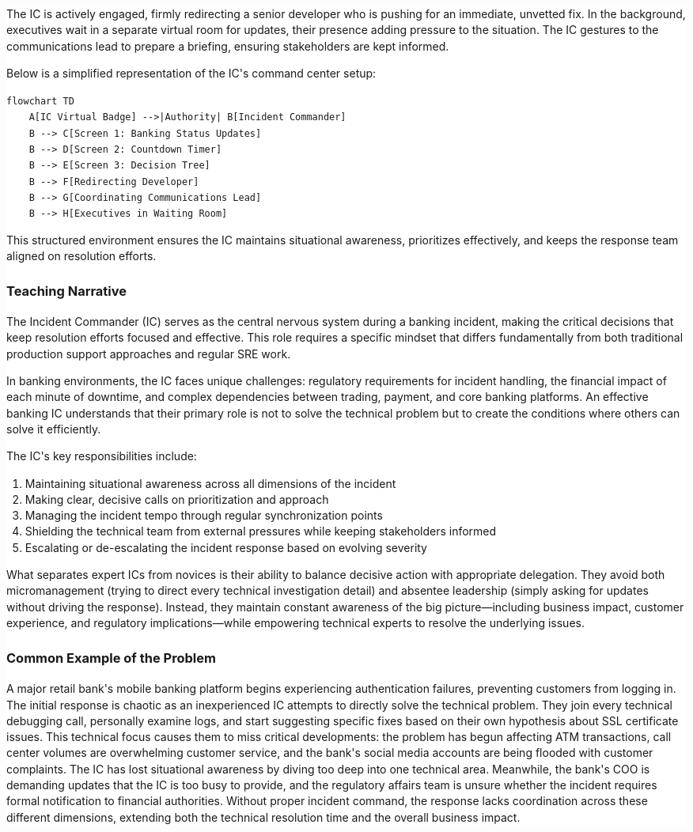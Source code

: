 The IC is actively engaged, firmly redirecting a senior developer who is pushing for an immediate, unvetted fix. In the background, executives wait in a separate virtual room for updates, their presence adding pressure to the situation. The IC gestures to the communications lead to prepare a briefing, ensuring stakeholders are kept informed.

Below is a simplified representation of the IC's command center setup:

```mermaid
flowchart TD
    A[IC Virtual Badge] -->|Authority| B[Incident Commander]
    B --> C[Screen 1: Banking Status Updates]
    B --> D[Screen 2: Countdown Timer]
    B --> E[Screen 3: Decision Tree]
    B --> F[Redirecting Developer]
    B --> G[Coordinating Communications Lead]
    B --> H[Executives in Waiting Room]
```

This structured environment ensures the IC maintains situational awareness, prioritizes effectively, and keeps the response team aligned on resolution efforts.
### Teaching Narrative
The Incident Commander (IC) serves as the central nervous system during a banking incident, making the critical decisions that keep resolution efforts focused and effective. This role requires a specific mindset that differs fundamentally from both traditional production support approaches and regular SRE work.

In banking environments, the IC faces unique challenges: regulatory requirements for incident handling, the financial impact of each minute of downtime, and complex dependencies between trading, payment, and core banking platforms. An effective banking IC understands that their primary role is not to solve the technical problem but to create the conditions where others can solve it efficiently.

The IC's key responsibilities include:

1. Maintaining situational awareness across all dimensions of the incident
2. Making clear, decisive calls on prioritization and approach
3. Managing the incident tempo through regular synchronization points
4. Shielding the technical team from external pressures while keeping stakeholders informed
5. Escalating or de-escalating the incident response based on evolving severity

What separates expert ICs from novices is their ability to balance decisive action with appropriate delegation. They avoid both micromanagement (trying to direct every technical investigation detail) and absentee leadership (simply asking for updates without driving the response). Instead, they maintain constant awareness of the big picture—including business impact, customer experience, and regulatory implications—while empowering technical experts to resolve the underlying issues.
### Common Example of the Problem

A major retail bank's mobile banking platform begins experiencing authentication failures, preventing customers from logging in. The initial response is chaotic as an inexperienced IC attempts to directly solve the technical problem. They join every technical debugging call, personally examine logs, and start suggesting specific fixes based on their own hypothesis about SSL certificate issues. This technical focus causes them to miss critical developments: the problem has begun affecting ATM transactions, call center volumes are overwhelming customer service, and the bank's social media accounts are being flooded with customer complaints. The IC has lost situational awareness by diving too deep into one technical area. Meanwhile, the bank's COO is demanding updates that the IC is too busy to provide, and the regulatory affairs team is unsure whether the incident requires formal notification to financial authorities. Without proper incident command, the response lacks coordination across these different dimensions, extending both the technical resolution time and the overall business impact.
